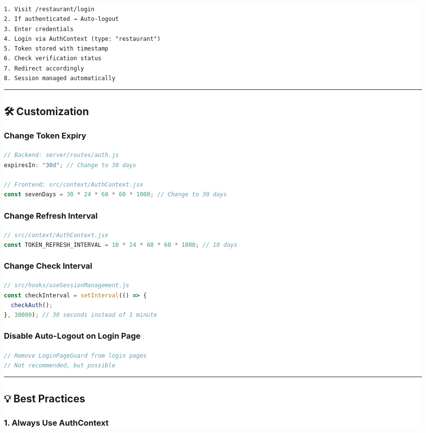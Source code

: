```
1. Visit /restaurant/login
2. If authenticated → Auto-logout
3. Enter credentials
4. Login via AuthContext (type: "restaurant")
5. Token stored with timestamp
6. Check verification status
7. Redirect accordingly
8. Session managed automatically
```

---

## 🛠️ Customization

### Change Token Expiry

```javascript
// Backend: server/routes/auth.js
expiresIn: "30d"; // Change to 30 days

// Frontend: src/context/AuthContext.jsx
const sevenDays = 30 * 24 * 60 * 60 * 1000; // Change to 30 days
```

### Change Refresh Interval

```javascript
// src/context/AuthContext.jsx
const TOKEN_REFRESH_INTERVAL = 10 * 24 * 60 * 60 * 1000; // 10 days
```

### Change Check Interval

```javascript
// src/hooks/useSessionManagement.js
const checkInterval = setInterval(() => {
  checkAuth();
}, 30000); // 30 seconds instead of 1 minute
```

### Disable Auto-Logout on Login Page

```javascript
// Remove LoginPageGuard from login pages
// Not recommended, but possible
```

---

## 💡 Best Practices

### 1. Always Use AuthContext
